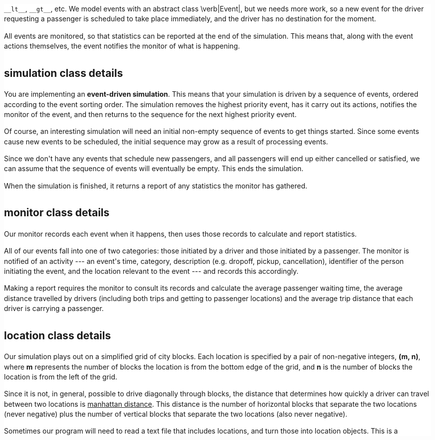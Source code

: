 ```__lt__```, ```__gt__```, etc.  We model events with an abstract class \verb|Event|, but we
  needs more work, so a new event for the driver requesting a passenger is
  scheduled to take place immediately, and the driver has no
  destination for the moment.

All events are monitored, so that statistics can be reported at the
end of the simulation.  This means that, along with the event actions themselves, the event notifies the monitor of what is happening.

## simulation class details
You are implementing an **event-driven simulation**.  This means that
your simulation is driven by a sequence of events, ordered according
to the event sorting order.  The simulation removes the highest
priority event, has it carry out its actions, notifies the monitor of
the event, and then returns to the sequence for the next highest
priority event.

Of course, an interesting simulation will need an initial non-empty
sequence of events to get things started.  Since some events cause new
events to be scheduled, the initial sequence may grow as a result of
processing events.  

Since we don't have any events that schedule new passengers, and all
passengers will end up either cancelled or satisfied, we can assume
that the sequence of events will eventually be empty. This ends the simulation.

When the simulation is finished, it returns a report of any statistics the
monitor has gathered.

## monitor class details


Our monitor records each event when it happens, then uses
those records to calculate and report statistics.

All of our events fall into one of two categories: those initiated by a
driver and those initiated by a passenger.  The monitor is notified of an activity ---
an event's time, category, description (e.g. dropoff, pickup,
cancellation), identifier of the person initiating the event, and the
location relevant to the event --- and records this accordingly.

Making a report requires the monitor to consult its records and
calculate the average passenger waiting time, the average distance
travelled by drivers (including both trips and getting to passenger 
locations) and the average trip distance that each driver is carrying a passenger.

## location class details

Our simulation plays out on a simplified grid of city blocks. Each
location is specified by a pair of non-negative integers, **(m, n)**, where
**m** represents the number of blocks the location is from the
bottom edge of the grid, and **n** is the number of blocks the
location is from the left of the grid.

Since it is not, in general, possible to drive diagonally through
blocks, the distance that determines how quickly a driver can travel
between two locations is
[manhattan distance](https://en.wikipedia.org/wiki/Taxicab_geometry).
This distance is the number of horizontal blocks that
separate the two locations (never negative) plus the number of
vertical blocks that separate the two locations (also never negative).

Sometimes our program will need to read a text file that includes
locations, and turn those into location objects.  This is a
```
